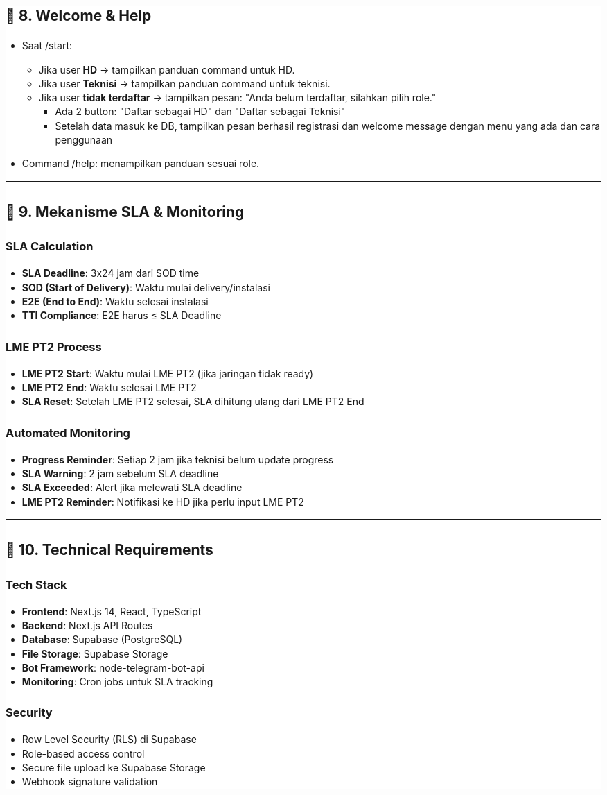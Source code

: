 ## 🔹 8. Welcome & Help

* Saat /start:

  * Jika user **HD** → tampilkan panduan command untuk HD.
  * Jika user **Teknisi** → tampilkan panduan command untuk teknisi.
  * Jika user **tidak terdaftar** → tampilkan pesan: "Anda belum terdaftar, silahkan pilih role."
    * Ada 2 button: "Daftar sebagai HD" dan "Daftar sebagai Teknisi"
    * Setelah data masuk ke DB, tampilkan pesan berhasil registrasi dan welcome message dengan menu yang ada dan cara penggunaan

* Command /help: menampilkan panduan sesuai role.

---

## 🔹 9. Mekanisme SLA & Monitoring

### **SLA Calculation**
* **SLA Deadline**: 3x24 jam dari SOD time
* **SOD (Start of Delivery)**: Waktu mulai delivery/instalasi
* **E2E (End to End)**: Waktu selesai instalasi
* **TTI Compliance**: E2E harus ≤ SLA Deadline

### **LME PT2 Process**
* **LME PT2 Start**: Waktu mulai LME PT2 (jika jaringan tidak ready)
* **LME PT2 End**: Waktu selesai LME PT2
* **SLA Reset**: Setelah LME PT2 selesai, SLA dihitung ulang dari LME PT2 End

### **Automated Monitoring**
* **Progress Reminder**: Setiap 2 jam jika teknisi belum update progress
* **SLA Warning**: 2 jam sebelum SLA deadline
* **SLA Exceeded**: Alert jika melewati SLA deadline
* **LME PT2 Reminder**: Notifikasi ke HD jika perlu input LME PT2

---

## 🔹 10. Technical Requirements

### **Tech Stack**
* **Frontend**: Next.js 14, React, TypeScript
* **Backend**: Next.js API Routes
* **Database**: Supabase (PostgreSQL)
* **File Storage**: Supabase Storage
* **Bot Framework**: node-telegram-bot-api
* **Monitoring**: Cron jobs untuk SLA tracking

### **Security**
* Row Level Security (RLS) di Supabase
* Role-based access control
* Secure file upload ke Supabase Storage
* Webhook signature validation
